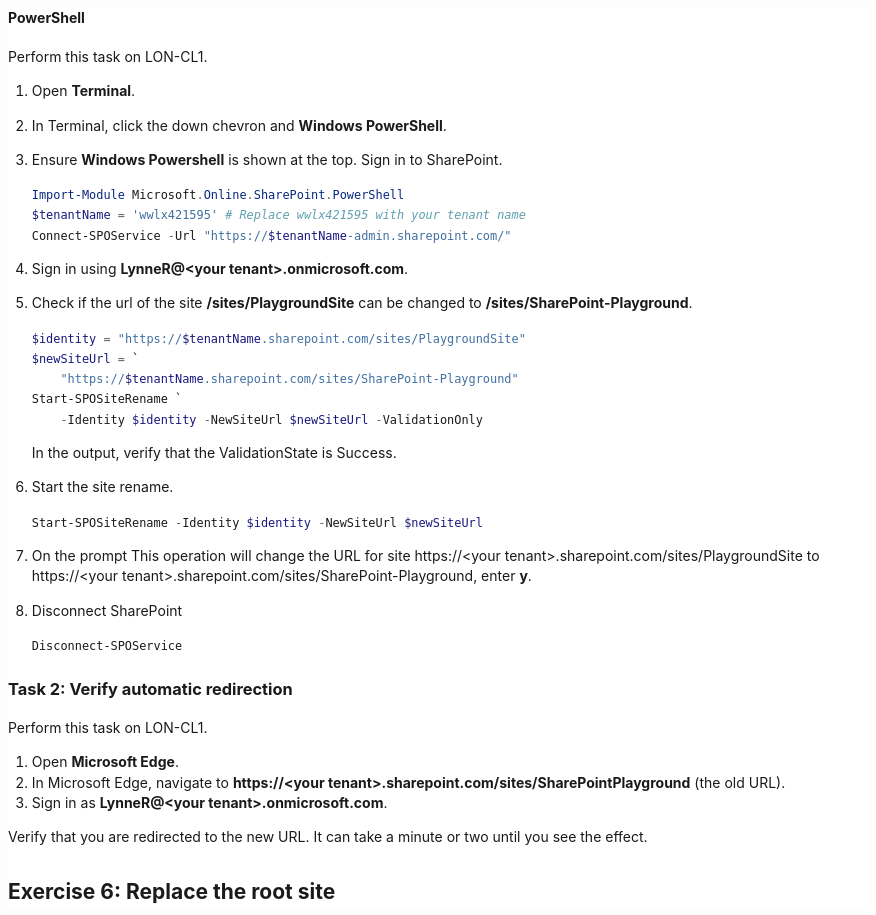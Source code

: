#### PowerShell

Perform this task on LON-CL1.

1. Open **Terminal**.
1. In Terminal, click the down chevron and **Windows PowerShell**.
1. Ensure **Windows Powershell** is shown at the top. Sign in to SharePoint.

    ````powershell
    Import-Module Microsoft.Online.SharePoint.PowerShell
    $tenantName = 'wwlx421595' # Replace wwlx421595 with your tenant name
    Connect-SPOService -Url "https://$tenantName-admin.sharepoint.com/"
    ````

1. Sign in using **LynneR@\<your tenant\>.onmicrosoft.com**.
1. Check if the url of the site **/sites/PlaygroundSite** can be changed to **/sites/SharePoint-Playground**.

    ````powershell
    $identity = "https://$tenantName.sharepoint.com/sites/PlaygroundSite"
    $newSiteUrl = `
        "https://$tenantName.sharepoint.com/sites/SharePoint-Playground"
    Start-SPOSiteRename `
        -Identity $identity -NewSiteUrl $newSiteUrl -ValidationOnly
    ````

    In the output, verify that the ValidationState is Success.

1. Start the site rename.

    ````powershell
    Start-SPOSiteRename -Identity $identity -NewSiteUrl $newSiteUrl
    ````

1. On the prompt This operation will change the URL for site https://\<your tenant\>.sharepoint.com/sites/PlaygroundSite to https://\<your tenant\>.sharepoint.com/sites/SharePoint-Playground, enter **y**.
1. Disconnect SharePoint

    ````powershell
    Disconnect-SPOService
    ````

### Task 2: Verify automatic redirection

Perform this task on LON-CL1.

1. Open **Microsoft Edge**.
1. In Microsoft Edge, navigate to **https://\<your tenant\>.sharepoint.com/sites/SharePointPlayground** (the old URL).
1. Sign in as **LynneR@\<your tenant\>.onmicrosoft.com**.

Verify that you are redirected to the new URL. It can take a minute or two until you see the effect.

## Exercise 6: Replace the root site
